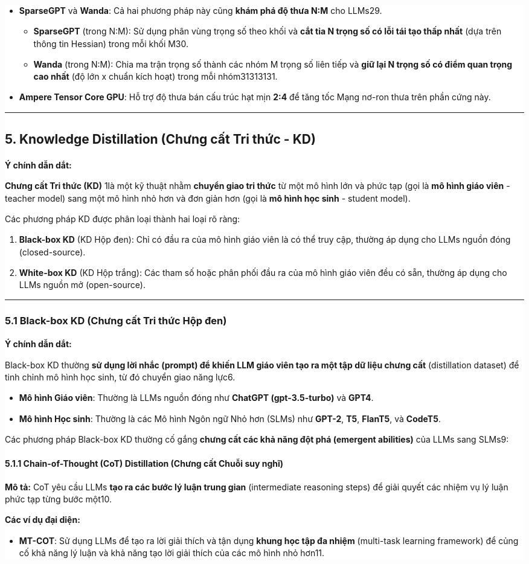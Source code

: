 - **SparseGPT** và **Wanda**: Cả hai phương pháp này cũng **khám phá độ thưa N:M** cho LLMs29.
    
    - **SparseGPT** (trong N:M): Sử dụng phân vùng trọng số theo khối và **cắt tỉa N trọng số có lỗi tái tạo thấp nhất** (dựa trên thông tin Hessian) trong mỗi khối M30.
        
    - **Wanda** (trong N:M): Chia ma trận trọng số thành các nhóm M trọng số liên tiếp và **giữ lại N trọng số có điểm quan trọng cao nhất** (độ lớn x chuẩn kích hoạt) trong mỗi nhóm31313131.
        
- **Ampere Tensor Core GPU**: Hỗ trợ độ thưa bán cấu trúc hạt mịn **2:4** để tăng tốc Mạng nơ-ron thưa trên phần cứng này.

---

## 5. Knowledge Distillation (Chưng cất Tri thức - KD)

**Ý chính dẫn dắt:**

**Chưng cất Tri thức (KD)** 1là một kỹ thuật nhằm **chuyển giao tri thức** từ một mô hình lớn và phức tạp (gọi là **mô hình giáo viên** - teacher model) sang một mô hình nhỏ hơn và đơn giản hơn (gọi là **mô hình học sinh** - student model).

Các phương pháp KD được phân loại thành hai loại rõ ràng:

1. **Black-box KD** (KD Hộp đen): Chỉ có đầu ra của mô hình giáo viên là có thể truy cập, thường áp dụng cho LLMs nguồn đóng (closed-source).
    
2. **White-box KD** (KD Hộp trắng): Các tham số hoặc phân phối đầu ra của mô hình giáo viên đều có sẵn, thường áp dụng cho LLMs nguồn mở (open-source).
    

---

### 5.1 Black-box KD (Chưng cất Tri thức Hộp đen)

**Ý chính dẫn dắt:**

Black-box KD thường **sử dụng lời nhắc (prompt) để khiến LLM giáo viên tạo ra một tập dữ liệu chưng cất** (distillation dataset) để tinh chỉnh mô hình học sinh, từ đó chuyển giao năng lực6.

- **Mô hình Giáo viên**: Thường là LLMs nguồn đóng như **ChatGPT (gpt-3.5-turbo)** và **GPT4**.
    
- **Mô hình Học sinh**: Thường là các Mô hình Ngôn ngữ Nhỏ hơn (SLMs) như **GPT-2**, **T5**, **FlanT5**, và **CodeT5**.
    

Các phương pháp Black-box KD thường cố gắng **chưng cất các khả năng đột phá (emergent abilities)** của LLMs sang SLMs9:

#### 5.1.1 Chain-of-Thought (CoT) Distillation (Chưng cất Chuỗi suy nghĩ)

**Mô tả:** CoT yêu cầu LLMs **tạo ra các bước lý luận trung gian** (intermediate reasoning steps) để giải quyết các nhiệm vụ lý luận phức tạp từng bước một10.

**Các ví dụ đại diện:**

- **MT-COT**: Sử dụng LLMs để tạo ra lời giải thích và tận dụng **khung học tập đa nhiệm** (multi-task learning framework) để củng cố khả năng lý luận và khả năng tạo lời giải thích của các mô hình nhỏ hơn11.
    